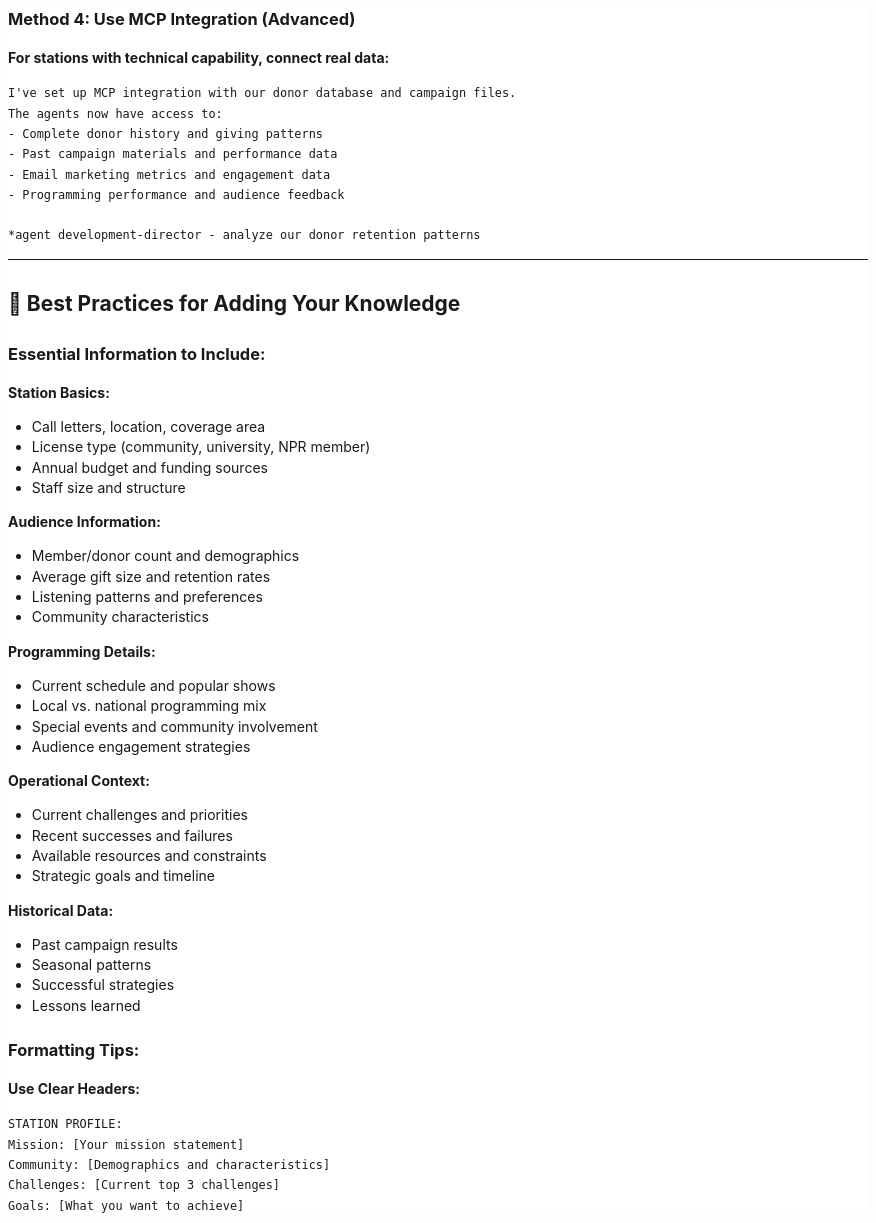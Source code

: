 ### Method 4: Use MCP Integration (Advanced)
**For stations with technical capability, connect real data:**

```
I've set up MCP integration with our donor database and campaign files. 
The agents now have access to:
- Complete donor history and giving patterns
- Past campaign materials and performance data
- Email marketing metrics and engagement data
- Programming performance and audience feedback

*agent development-director - analyze our donor retention patterns
```

---

## 🎯 **Best Practices for Adding Your Knowledge**

### Essential Information to Include:

**Station Basics:**
- Call letters, location, coverage area
- License type (community, university, NPR member)
- Annual budget and funding sources
- Staff size and structure

**Audience Information:**
- Member/donor count and demographics
- Average gift size and retention rates
- Listening patterns and preferences
- Community characteristics

**Programming Details:**
- Current schedule and popular shows
- Local vs. national programming mix
- Special events and community involvement
- Audience engagement strategies

**Operational Context:**
- Current challenges and priorities
- Recent successes and failures
- Available resources and constraints
- Strategic goals and timeline

**Historical Data:**
- Past campaign results
- Seasonal patterns
- Successful strategies
- Lessons learned

### Formatting Tips:

**Use Clear Headers:**
```
STATION PROFILE:
Mission: [Your mission statement]
Community: [Demographics and characteristics]
Challenges: [Current top 3 challenges]
Goals: [What you want to achieve]
```
